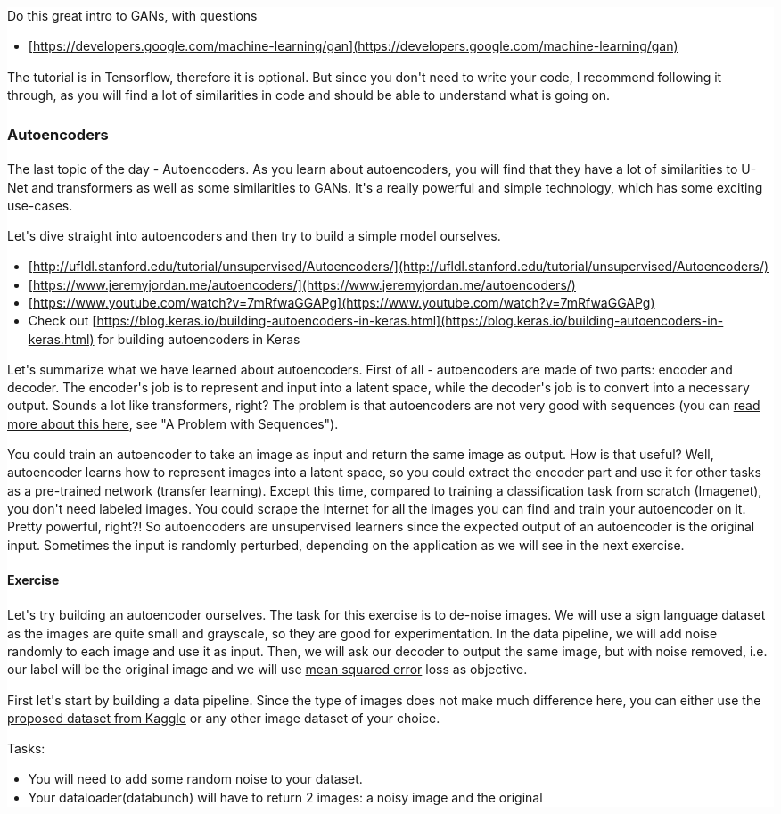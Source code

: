 Do this great intro to GANs, with questions

* [https://developers.google.com/machine-learning/gan](https://developers.google.com/machine-learning/gan)

The tutorial is in Tensorflow, therefore it is optional. But since you don't need to write your code, I recommend following it through, as you will find a lot of similarities in code and should be able to understand what is going on.

### Autoencoders <a href="#autoencoders" id="autoencoders"></a>

The last topic of the day - Autoencoders. As you learn about autoencoders, you will find that they have a lot of similarities to U-Net and transformers as well as some similarities to GANs. It's a really powerful and simple technology, which has some exciting use-cases.

Let's dive straight into autoencoders and then try to build a simple model ourselves.

* [http://ufldl.stanford.edu/tutorial/unsupervised/Autoencoders/](http://ufldl.stanford.edu/tutorial/unsupervised/Autoencoders/)
* [https://www.jeremyjordan.me/autoencoders/](https://www.jeremyjordan.me/autoencoders/)
* [https://www.youtube.com/watch?v=7mRfwaGGAPg](https://www.youtube.com/watch?v=7mRfwaGGAPg)
* Check out [https://blog.keras.io/building-autoencoders-in-keras.html](https://blog.keras.io/building-autoencoders-in-keras.html) for building autoencoders in Keras

Let's summarize what we have learned about autoencoders. First of all - autoencoders are made of two parts: encoder and decoder. The encoder's job is to represent and input into a latent space, while the decoder's job is to convert into a necessary output. Sounds a lot like transformers, right? The problem is that autoencoders are not very good with sequences (you can [read more about this here](https://machinelearningmastery.com/lstm-autoencoders/), see "A Problem with Sequences").

You could train an autoencoder to take an image as input and return the same image as output. How is that useful? Well, autoencoder learns how to represent images into a latent space, so you could extract the encoder part and use it for other tasks as a pre-trained network (transfer learning). Except this time, compared to training a classification task from scratch (Imagenet), you don't need labeled images. You could scrape the internet for all the images you can find and train your autoencoder on it. Pretty powerful, right?! So autoencoders are unsupervised learners since the expected output of an autoencoder is the original input. Sometimes the input is randomly perturbed, depending on the application as we will see in the next exercise.

#### Exercise <a href="#exercise" id="exercise"></a>

Let's try building an autoencoder ourselves. The task for this exercise is to de-noise images. We will use a sign language dataset as the images are quite small and grayscale, so they are good for experimentation. In the data pipeline, we will add noise randomly to each image and use it as input. Then, we will ask our decoder to output the same image, but with noise removed, i.e. our label will be the original image and we will use [mean squared error](https://peltarion.com/knowledge-center/documentation/modeling-view/build-an-ai-model/loss-functions/mean-squared-error) loss as objective.

First let's start by building a data pipeline. Since the type of images does not make much difference here, you can either use the [proposed dataset from Kaggle](https://www.kaggle.com/datamunge/sign-language-mnist) or any other image dataset of your choice.

Tasks:

* You will need to add some random noise to your dataset.
* Your dataloader(databunch) will have to return 2 images: a noisy image and the original
